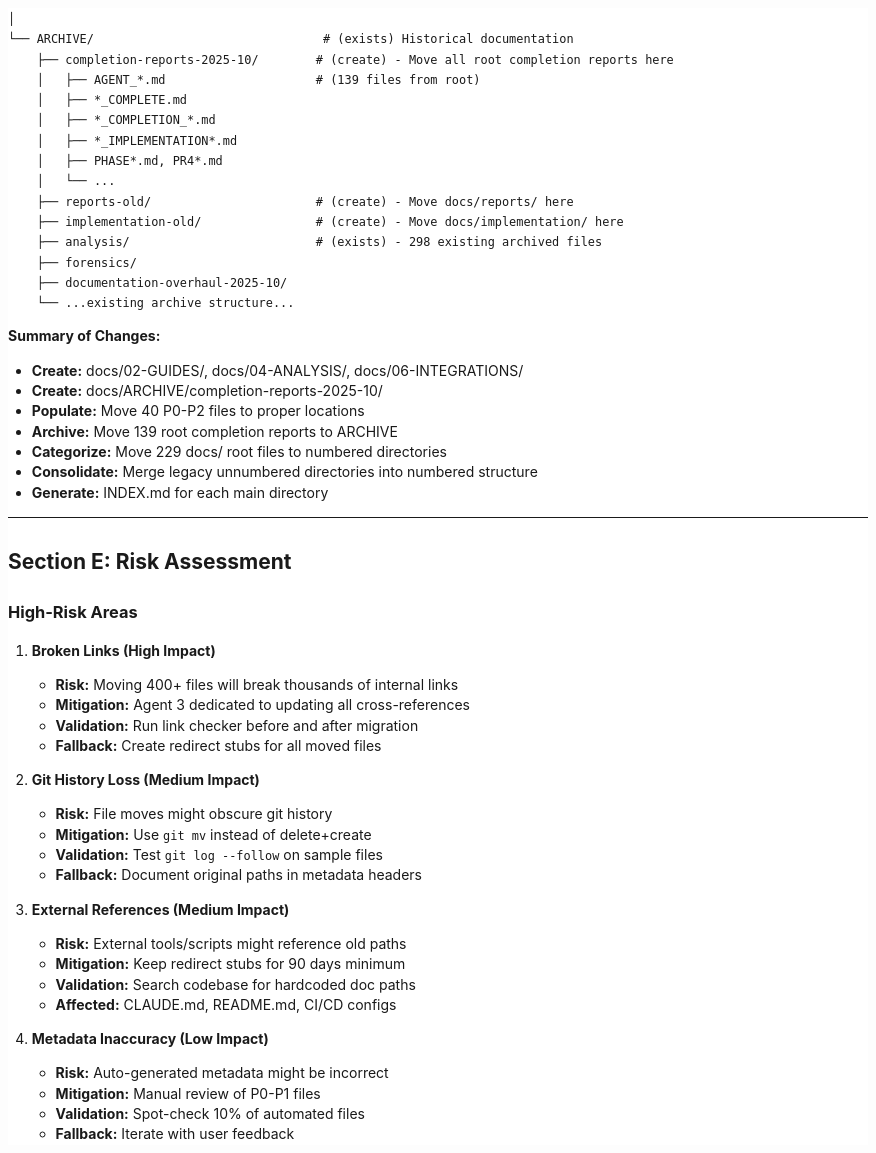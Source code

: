```
│
└── ARCHIVE/                                # (exists) Historical documentation
    ├── completion-reports-2025-10/        # (create) - Move all root completion reports here
    │   ├── AGENT_*.md                     # (139 files from root)
    │   ├── *_COMPLETE.md
    │   ├── *_COMPLETION_*.md
    │   ├── *_IMPLEMENTATION*.md
    │   ├── PHASE*.md, PR4*.md
    │   └── ...
    ├── reports-old/                       # (create) - Move docs/reports/ here
    ├── implementation-old/                # (create) - Move docs/implementation/ here
    ├── analysis/                          # (exists) - 298 existing archived files
    ├── forensics/
    ├── documentation-overhaul-2025-10/
    └── ...existing archive structure...
```

**Summary of Changes:**
- **Create:** docs/02-GUIDES/, docs/04-ANALYSIS/, docs/06-INTEGRATIONS/
- **Create:** docs/ARCHIVE/completion-reports-2025-10/
- **Populate:** Move 40 P0-P2 files to proper locations
- **Archive:** Move 139 root completion reports to ARCHIVE
- **Categorize:** Move 229 docs/ root files to numbered directories
- **Consolidate:** Merge legacy unnumbered directories into numbered structure
- **Generate:** INDEX.md for each main directory

---

## Section E: Risk Assessment

### High-Risk Areas

1. **Broken Links (High Impact)**
   - **Risk:** Moving 400+ files will break thousands of internal links
   - **Mitigation:** Agent 3 dedicated to updating all cross-references
   - **Validation:** Run link checker before and after migration
   - **Fallback:** Create redirect stubs for all moved files

2. **Git History Loss (Medium Impact)**
   - **Risk:** File moves might obscure git history
   - **Mitigation:** Use `git mv` instead of delete+create
   - **Validation:** Test `git log --follow` on sample files
   - **Fallback:** Document original paths in metadata headers

3. **External References (Medium Impact)**
   - **Risk:** External tools/scripts might reference old paths
   - **Mitigation:** Keep redirect stubs for 90 days minimum
   - **Validation:** Search codebase for hardcoded doc paths
   - **Affected:** CLAUDE.md, README.md, CI/CD configs

4. **Metadata Inaccuracy (Low Impact)**
   - **Risk:** Auto-generated metadata might be incorrect
   - **Mitigation:** Manual review of P0-P1 files
   - **Validation:** Spot-check 10% of automated files
   - **Fallback:** Iterate with user feedback
